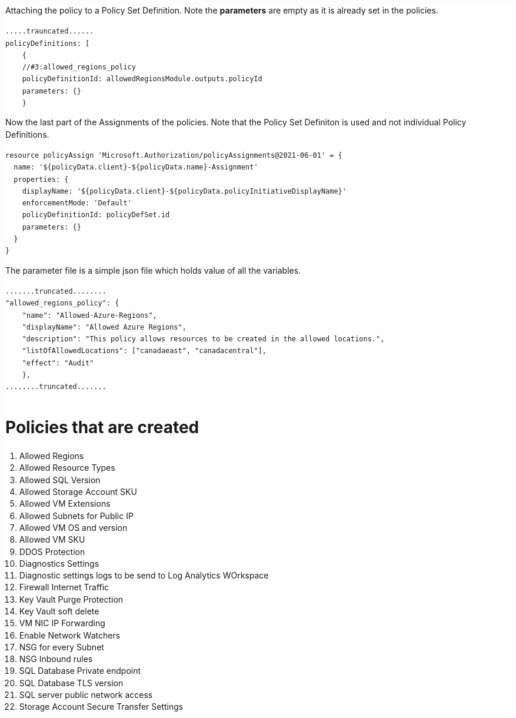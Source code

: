 Attaching the policy to a Policy Set Definition. Note the **parameters** are empty as it is already set in the policies.

```
.....trauncated......
policyDefinitions: [
    {
    //#3:allowed_regions_policy
    policyDefinitionId: allowedRegionsModule.outputs.policyId
    parameters: {}
    }
```

Now the last part of the Assignments of the policies. Note that the Policy Set Definiton is used and not individual Policy Definitions.

```
resource policyAssign 'Microsoft.Authorization/policyAssignments@2021-06-01' = {
  name: '${policyData.client}-${policyData.name}-Assignment'
  properties: {
    displayName: '${policyData.client}-${policyData.policyInitiativeDisplayName}'
    enforcementMode: 'Default'
    policyDefinitionId: policyDefSet.id
    parameters: {}
  }
}
```

The parameter file is a simple json file which holds value of all the variables.

```
.......truncated........
"allowed_regions_policy": {
    "name": "Allowed-Azure-Regions",
    "displayName": "Allowed Azure Regions",
    "description": "This policy allows resources to be created in the allowed locations.",
    "listOfAllowedLocations": ["canadaeast", "canadacentral"],
    "effect": "Audit"
    },
........truncated.......
```

# Policies that are created

1. Allowed Regions
2. Allowed Resource Types
3. Allowed SQL Version
4. Allowed Storage Account SKU
5. Allowed VM Extensions
6. Allowed Subnets for Public IP
7. Allowed VM OS and version
8. Allowed VM SKU
9. DDOS Protection
10. Diagnostics Settings
11. Diagnostic settings logs to be send to Log Analytics WOrkspace
12. Firewall Internet Traffic
13. Key Vault Purge Protection
14. Key Vault soft delete
15. VM NIC IP Forwarding
16. Enable Network Watchers
17. NSG for every Subnet
18. NSG Inbound rules
19. SQL Database Private endpoint
20. SQL Database TLS version
21. SQL server public network access
22. Storage Account Secure Transfer Settings